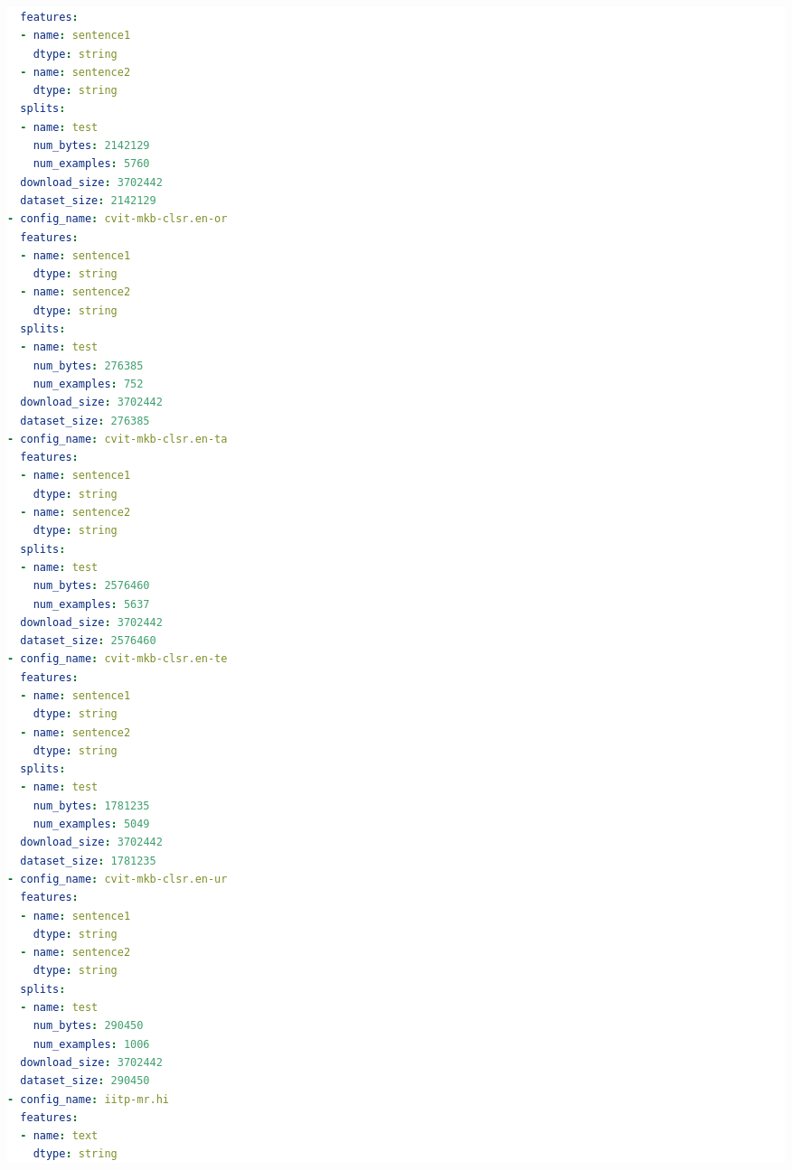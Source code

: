 ```yaml
  features:
  - name: sentence1
    dtype: string
  - name: sentence2
    dtype: string
  splits:
  - name: test
    num_bytes: 2142129
    num_examples: 5760
  download_size: 3702442
  dataset_size: 2142129
- config_name: cvit-mkb-clsr.en-or
  features:
  - name: sentence1
    dtype: string
  - name: sentence2
    dtype: string
  splits:
  - name: test
    num_bytes: 276385
    num_examples: 752
  download_size: 3702442
  dataset_size: 276385
- config_name: cvit-mkb-clsr.en-ta
  features:
  - name: sentence1
    dtype: string
  - name: sentence2
    dtype: string
  splits:
  - name: test
    num_bytes: 2576460
    num_examples: 5637
  download_size: 3702442
  dataset_size: 2576460
- config_name: cvit-mkb-clsr.en-te
  features:
  - name: sentence1
    dtype: string
  - name: sentence2
    dtype: string
  splits:
  - name: test
    num_bytes: 1781235
    num_examples: 5049
  download_size: 3702442
  dataset_size: 1781235
- config_name: cvit-mkb-clsr.en-ur
  features:
  - name: sentence1
    dtype: string
  - name: sentence2
    dtype: string
  splits:
  - name: test
    num_bytes: 290450
    num_examples: 1006
  download_size: 3702442
  dataset_size: 290450
- config_name: iitp-mr.hi
  features:
  - name: text
    dtype: string
```